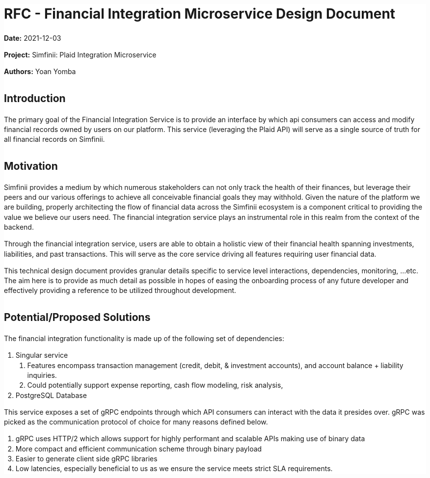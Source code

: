 # RFC - Financial Integration Microservice Design Document

**Date:** 2021-12-03

**Project:** Simfinii: Plaid Integration Microservice

**Authors:** Yoan Yomba

## Introduction

The primary goal of the Financial Integration Service is to provide an interface by which api consumers can access and modify financial records owned by users on our platform. This service (leveraging the Plaid API) will serve as a single source of truth for all financial records on Simfinii.

## Motivation

Simfinii provides a medium by which numerous stakeholders can not only track the health of their finances, but leverage their peers and our various offerings to achieve all conceivable financial goals they may withhold. Given the nature of the platform we are building, properly architecting the flow of financial data across the Simfinii ecosystem is a component critical to providing the value we believe our users need. The financial integration service plays an instrumental role in this realm from the context of the backend.

Through the financial integration service, users are able to obtain a holistic view of their financial health spanning investments, liabilities, and past transactions. This will serve as the core service driving all features requiring user financial data.

This technical design document provides granular details specific to service level interactions, dependencies, monitoring, …etc. The aim here is to provide as much detail as possible in hopes of easing the onboarding process of any future developer and effectively providing a reference to be utilized throughout development.

## Potential/Proposed Solutions

The financial integration functionality is made up of the following set of dependencies:

1. Singular service
    1. Features encompass transaction management (credit, debit, & investment accounts), and account balance + liability inquiries.
    2. Could potentially support expense reporting, cash flow modeling, risk analysis,
2. PostgreSQL Database

This service exposes a set of gRPC endpoints through which API consumers can interact with the data it presides over. gRPC was picked as the communication protocol of choice for many reasons defined below.

1. gRPC uses HTTP/2 which allows support for highly performant and scalable APIs making use of binary data
2. More compact and efficient communication scheme through binary payload
3. Easier to generate client side gRPC libraries
4. Low latencies, especially beneficial to us as we ensure the service meets strict SLA requirements.

